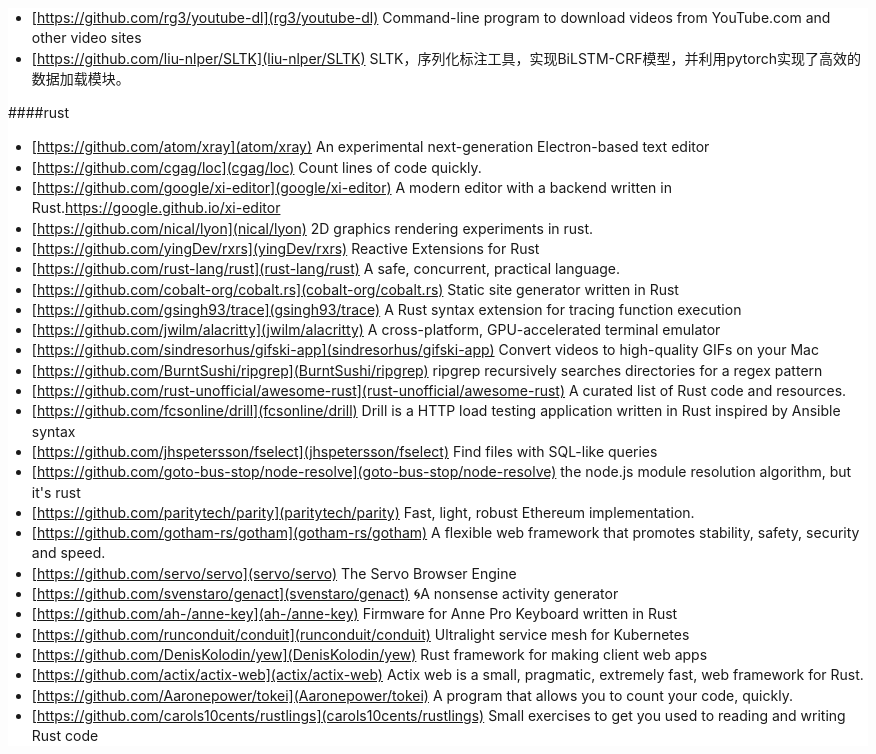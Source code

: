 * [https://github.com/rg3/youtube-dl](rg3/youtube-dl) Command-line program to download videos from YouTube.com and other video sites
* [https://github.com/liu-nlper/SLTK](liu-nlper/SLTK) SLTK，序列化标注工具，实现BiLSTM-CRF模型，并利用pytorch实现了高效的数据加载模块。

####rust
* [https://github.com/atom/xray](atom/xray) An experimental next-generation Electron-based text editor
* [https://github.com/cgag/loc](cgag/loc) Count lines of code quickly.
* [https://github.com/google/xi-editor](google/xi-editor) A modern editor with a backend written in Rust.https://google.github.io/xi-editor
* [https://github.com/nical/lyon](nical/lyon) 2D graphics rendering experiments in rust.
* [https://github.com/yingDev/rxrs](yingDev/rxrs) Reactive Extensions for Rust
* [https://github.com/rust-lang/rust](rust-lang/rust) A safe, concurrent, practical language.
* [https://github.com/cobalt-org/cobalt.rs](cobalt-org/cobalt.rs) Static site generator written in Rust
* [https://github.com/gsingh93/trace](gsingh93/trace) A Rust syntax extension for tracing function execution
* [https://github.com/jwilm/alacritty](jwilm/alacritty) A cross-platform, GPU-accelerated terminal emulator
* [https://github.com/sindresorhus/gifski-app](sindresorhus/gifski-app) Convert videos to high-quality GIFs on your Mac
* [https://github.com/BurntSushi/ripgrep](BurntSushi/ripgrep) ripgrep recursively searches directories for a regex pattern
* [https://github.com/rust-unofficial/awesome-rust](rust-unofficial/awesome-rust) A curated list of Rust code and resources.
* [https://github.com/fcsonline/drill](fcsonline/drill) Drill is a HTTP load testing application written in Rust inspired by Ansible syntax
* [https://github.com/jhspetersson/fselect](jhspetersson/fselect) Find files with SQL-like queries
* [https://github.com/goto-bus-stop/node-resolve](goto-bus-stop/node-resolve) the node.js module resolution algorithm, but it's rust
* [https://github.com/paritytech/parity](paritytech/parity) Fast, light, robust Ethereum implementation.
* [https://github.com/gotham-rs/gotham](gotham-rs/gotham) A flexible web framework that promotes stability, safety, security and speed.
* [https://github.com/servo/servo](servo/servo) The Servo Browser Engine
* [https://github.com/svenstaro/genact](svenstaro/genact) 🌀A nonsense activity generator
* [https://github.com/ah-/anne-key](ah-/anne-key) Firmware for Anne Pro Keyboard written in Rust
* [https://github.com/runconduit/conduit](runconduit/conduit) Ultralight service mesh for Kubernetes
* [https://github.com/DenisKolodin/yew](DenisKolodin/yew) Rust framework for making client web apps
* [https://github.com/actix/actix-web](actix/actix-web) Actix web is a small, pragmatic, extremely fast, web framework for Rust.
* [https://github.com/Aaronepower/tokei](Aaronepower/tokei) A program that allows you to count your code, quickly.
* [https://github.com/carols10cents/rustlings](carols10cents/rustlings) Small exercises to get you used to reading and writing Rust code
